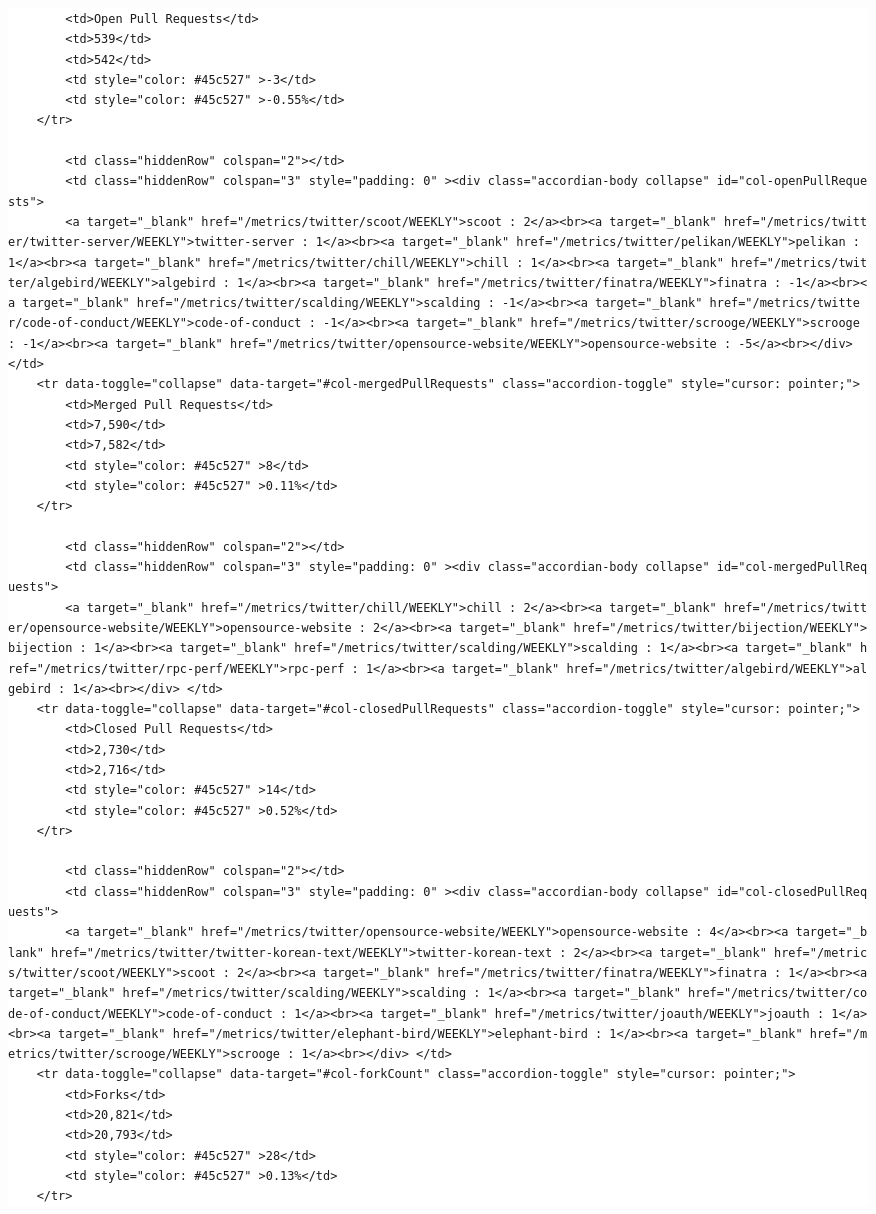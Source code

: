             <td>Open Pull Requests</td>
            <td>539</td>
            <td>542</td>
            <td style="color: #45c527" >-3</td>
            <td style="color: #45c527" >-0.55%</td>
        </tr>
        
            <td class="hiddenRow" colspan="2"></td>
            <td class="hiddenRow" colspan="3" style="padding: 0" ><div class="accordian-body collapse" id="col-openPullRequests">
            <a target="_blank" href="/metrics/twitter/scoot/WEEKLY">scoot : 2</a><br><a target="_blank" href="/metrics/twitter/twitter-server/WEEKLY">twitter-server : 1</a><br><a target="_blank" href="/metrics/twitter/pelikan/WEEKLY">pelikan : 1</a><br><a target="_blank" href="/metrics/twitter/chill/WEEKLY">chill : 1</a><br><a target="_blank" href="/metrics/twitter/algebird/WEEKLY">algebird : 1</a><br><a target="_blank" href="/metrics/twitter/finatra/WEEKLY">finatra : -1</a><br><a target="_blank" href="/metrics/twitter/scalding/WEEKLY">scalding : -1</a><br><a target="_blank" href="/metrics/twitter/code-of-conduct/WEEKLY">code-of-conduct : -1</a><br><a target="_blank" href="/metrics/twitter/scrooge/WEEKLY">scrooge : -1</a><br><a target="_blank" href="/metrics/twitter/opensource-website/WEEKLY">opensource-website : -5</a><br></div> </td>
        <tr data-toggle="collapse" data-target="#col-mergedPullRequests" class="accordion-toggle" style="cursor: pointer;">
            <td>Merged Pull Requests</td>
            <td>7,590</td>
            <td>7,582</td>
            <td style="color: #45c527" >8</td>
            <td style="color: #45c527" >0.11%</td>
        </tr>
        
            <td class="hiddenRow" colspan="2"></td>
            <td class="hiddenRow" colspan="3" style="padding: 0" ><div class="accordian-body collapse" id="col-mergedPullRequests">
            <a target="_blank" href="/metrics/twitter/chill/WEEKLY">chill : 2</a><br><a target="_blank" href="/metrics/twitter/opensource-website/WEEKLY">opensource-website : 2</a><br><a target="_blank" href="/metrics/twitter/bijection/WEEKLY">bijection : 1</a><br><a target="_blank" href="/metrics/twitter/scalding/WEEKLY">scalding : 1</a><br><a target="_blank" href="/metrics/twitter/rpc-perf/WEEKLY">rpc-perf : 1</a><br><a target="_blank" href="/metrics/twitter/algebird/WEEKLY">algebird : 1</a><br></div> </td>
        <tr data-toggle="collapse" data-target="#col-closedPullRequests" class="accordion-toggle" style="cursor: pointer;">
            <td>Closed Pull Requests</td>
            <td>2,730</td>
            <td>2,716</td>
            <td style="color: #45c527" >14</td>
            <td style="color: #45c527" >0.52%</td>
        </tr>
        
            <td class="hiddenRow" colspan="2"></td>
            <td class="hiddenRow" colspan="3" style="padding: 0" ><div class="accordian-body collapse" id="col-closedPullRequests">
            <a target="_blank" href="/metrics/twitter/opensource-website/WEEKLY">opensource-website : 4</a><br><a target="_blank" href="/metrics/twitter/twitter-korean-text/WEEKLY">twitter-korean-text : 2</a><br><a target="_blank" href="/metrics/twitter/scoot/WEEKLY">scoot : 2</a><br><a target="_blank" href="/metrics/twitter/finatra/WEEKLY">finatra : 1</a><br><a target="_blank" href="/metrics/twitter/scalding/WEEKLY">scalding : 1</a><br><a target="_blank" href="/metrics/twitter/code-of-conduct/WEEKLY">code-of-conduct : 1</a><br><a target="_blank" href="/metrics/twitter/joauth/WEEKLY">joauth : 1</a><br><a target="_blank" href="/metrics/twitter/elephant-bird/WEEKLY">elephant-bird : 1</a><br><a target="_blank" href="/metrics/twitter/scrooge/WEEKLY">scrooge : 1</a><br></div> </td>
        <tr data-toggle="collapse" data-target="#col-forkCount" class="accordion-toggle" style="cursor: pointer;">
            <td>Forks</td>
            <td>20,821</td>
            <td>20,793</td>
            <td style="color: #45c527" >28</td>
            <td style="color: #45c527" >0.13%</td>
        </tr>
